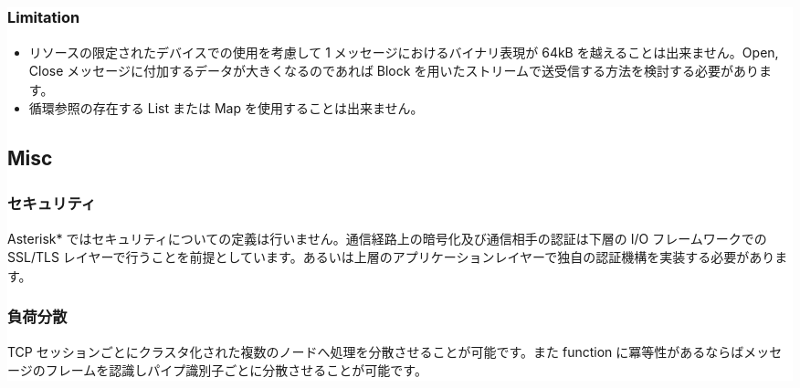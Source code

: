 ### Limitation

* リソースの限定されたデバイスでの使用を考慮して 1 メッセージにおけるバイナリ表現が 64kB を越えることは出来ません。Open, Close メッセージに付加するデータが大きくなるのであれば Block を用いたストリームで送受信する方法を検討する必要があります。
* 循環参照の存在する List または Map を使用することは出来ません。

## Misc
### セキュリティ
Asterisk* ではセキュリティについての定義は行いません。通信経路上の暗号化及び通信相手の認証は下層の I/O フレームワークでの SSL/TLS レイヤーで行うことを前提としています。あるいは上層のアプリケーションレイヤーで独自の認証機構を実装する必要があります。

### 負荷分散
TCP セッションごとにクラスタ化された複数のノードへ処理を分散させることが可能です。また function に冪等性があるならばメッセージのフレームを認識しパイプ識別子ごとに分散させることが可能です。